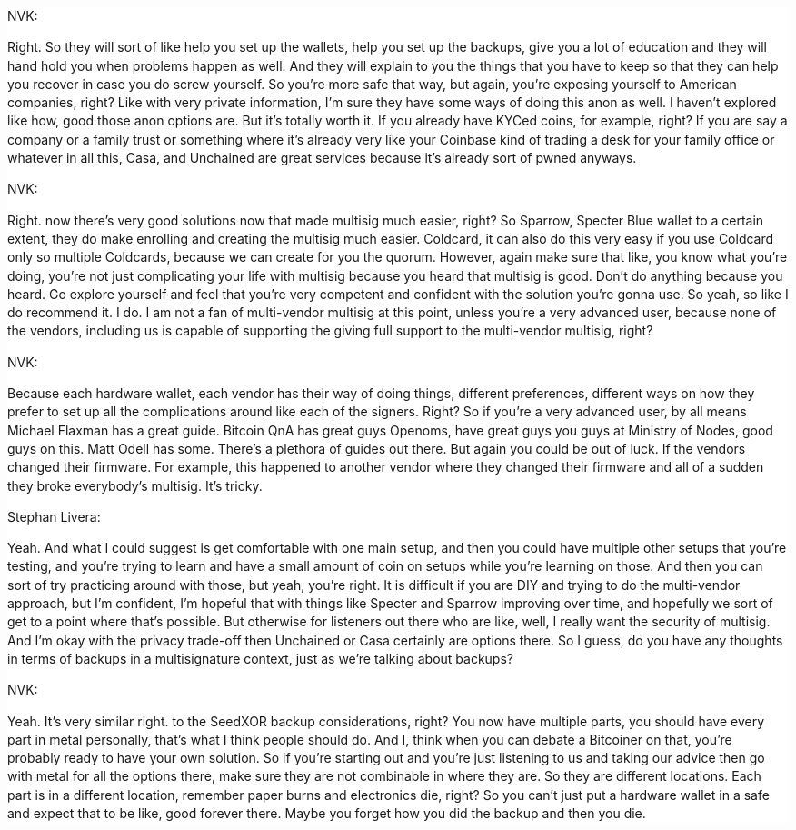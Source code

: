 NVK:

Right. So they will sort of like help you set up the wallets, help you set up the backups, give you a lot of education and they will hand hold you when problems happen as well. And they will explain to you the things that you have to keep so that they can help you recover in case you do screw yourself. So you’re more safe that way, but again, you’re exposing yourself to American companies, right? Like with very private information, I’m sure they have some ways of doing this anon as well. I haven’t explored like how, good those anon options are. But it’s totally worth it. If you already have KYCed coins, for example, right? If you are say a company or a family trust or something where it’s already very like your Coinbase kind of trading a desk for your family office or whatever in all this, Casa, and Unchained are great services because it’s already sort of pwned anyways.

NVK:

Right. now there’s very good solutions now that made multisig much easier, right? So Sparrow, Specter Blue wallet to a certain extent, they do make enrolling and creating the multisig much easier. Coldcard, it can also do this very easy if you use Coldcard only so multiple Coldcards, because we can create for you the quorum. However, again make sure that like, you know what you’re doing, you’re not just complicating your life with multisig because you heard that multisig is good. Don’t do anything because you heard. Go explore yourself and feel that you’re very competent and confident with the solution you’re gonna use. So yeah, so like I do recommend it. I do. I am not a fan of multi-vendor multisig at this point, unless you’re a very advanced user, because none of the vendors, including us is capable of supporting the giving full support to the multi-vendor multisig, right?

NVK:

Because each hardware wallet, each vendor has their way of doing things, different preferences, different ways on how they prefer to set up all the complications around like each of the signers. Right? So if you’re a very advanced user, by all means Michael Flaxman has a great guide. Bitcoin QnA has great guys Openoms, have great guys you guys at Ministry of Nodes, good guys on this. Matt Odell has some. There’s a plethora of guides out there. But again you could be out of luck. If the vendors changed their firmware. For example, this happened to another vendor where they changed their firmware and all of a sudden they broke everybody’s multisig. It’s tricky.

Stephan Livera:

Yeah. And what I could suggest is get comfortable with one main setup, and then you could have multiple other setups that you’re testing, and you’re trying to learn and have a small amount of coin on setups while you’re learning on those. And then you can sort of try practicing around with those, but yeah, you’re right. It is difficult if you are DIY and trying to do the multi-vendor approach, but I’m confident, I’m hopeful that with things like Specter and Sparrow improving over time, and hopefully we sort of get to a point where that’s possible. But otherwise for listeners out there who are like, well, I really want the security of multisig. And I’m okay with the privacy trade-off then Unchained or Casa certainly are options there. So I guess, do you have any thoughts in terms of backups in a multisignature context, just as we’re talking about backups?

NVK:

Yeah. It’s very similar right. to the SeedXOR backup considerations, right? You now have multiple parts, you should have every part in metal personally, that’s what I think people should do. And I, think when you can debate a Bitcoiner on that, you’re probably ready to have your own solution. So if you’re starting out and you’re just listening to us and taking our advice then go with metal for all the options there, make sure they are not combinable in where they are. So they are different locations. Each part is in a different location, remember paper burns and electronics die, right? So you can’t just put a hardware wallet in a safe and expect that to be like, good forever there. Maybe you forget how you did the backup and then you die.
